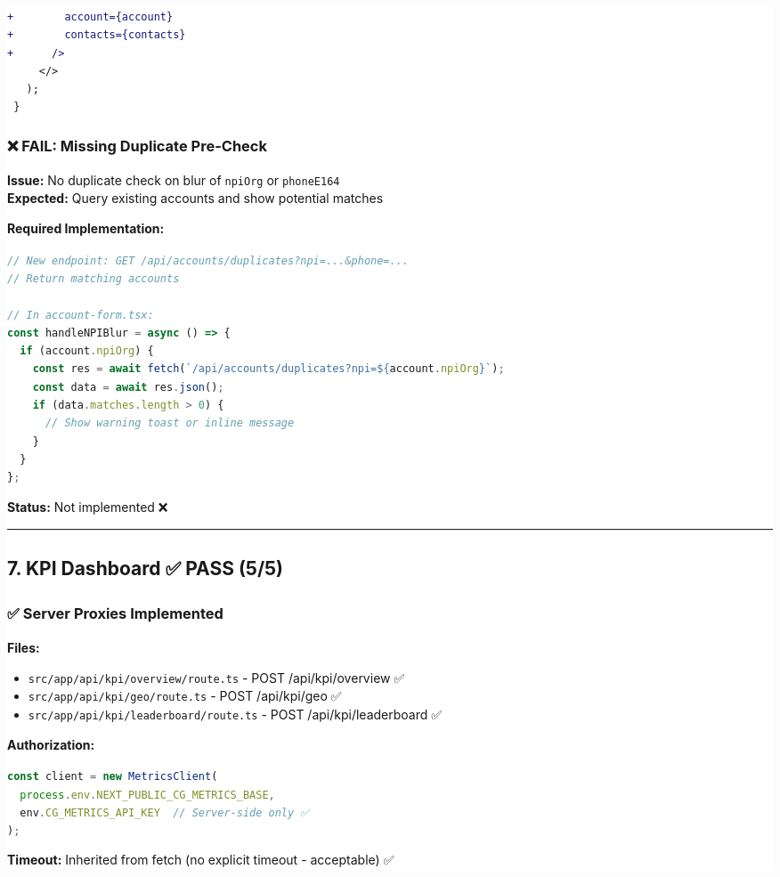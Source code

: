 ```diff
+        account={account}
+        contacts={contacts}
+      />
     </>
   );
 }
```

### ❌ FAIL: Missing Duplicate Pre-Check

**Issue:** No duplicate check on blur of `npiOrg` or `phoneE164`  
**Expected:** Query existing accounts and show potential matches

**Required Implementation:**

```typescript
// New endpoint: GET /api/accounts/duplicates?npi=...&phone=...
// Return matching accounts

// In account-form.tsx:
const handleNPIBlur = async () => {
  if (account.npiOrg) {
    const res = await fetch(`/api/accounts/duplicates?npi=${account.npiOrg}`);
    const data = await res.json();
    if (data.matches.length > 0) {
      // Show warning toast or inline message
    }
  }
};
```

**Status:** Not implemented ❌

---

## 7. KPI Dashboard ✅ PASS (5/5)

### ✅ Server Proxies Implemented

**Files:**
- `src/app/api/kpi/overview/route.ts` - POST /api/kpi/overview ✅
- `src/app/api/kpi/geo/route.ts` - POST /api/kpi/geo ✅
- `src/app/api/kpi/leaderboard/route.ts` - POST /api/kpi/leaderboard ✅

**Authorization:**
```typescript
const client = new MetricsClient(
  process.env.NEXT_PUBLIC_CG_METRICS_BASE,
  env.CG_METRICS_API_KEY  // Server-side only ✅
);
```

**Timeout:** Inherited from fetch (no explicit timeout - acceptable) ✅
